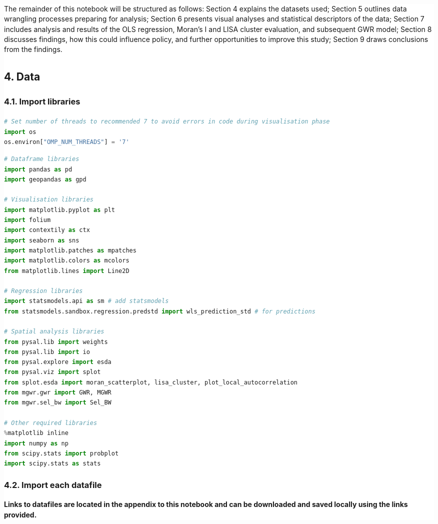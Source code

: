 The remainder of this notebook will be structured as follows: Section 4 explains the datasets used; Section 5 outlines data wrangling processes preparing for analysis; Section 6 presents visual analyses and statistical descriptors of the data; Section 7 includes analysis and results of the OLS regression, Moran’s I and LISA cluster evaluation, and subsequent GWR model; Section 8 discusses findings, how this could influence policy, and further opportunities to improve this study; Section 9 draws conclusions from the findings.

## 4. Data
### 4.1. Import libraries

```python
# Set number of threads to recommended 7 to avoid errors in code during visualisation phase
import os
os.environ["OMP_NUM_THREADS"] = '7'
```


```python
# Dataframe libraries
import pandas as pd
import geopandas as gpd

# Visualisation libraries
import matplotlib.pyplot as plt
import folium
import contextily as ctx
import seaborn as sns
import matplotlib.patches as mpatches
import matplotlib.colors as mcolors
from matplotlib.lines import Line2D

# Regression libraries
import statsmodels.api as sm # add statsmodels
from statsmodels.sandbox.regression.predstd import wls_prediction_std # for predictions

# Spatial analysis libraries
from pysal.lib import weights
from pysal.lib import io
from pysal.explore import esda
from pysal.viz import splot
from splot.esda import moran_scatterplot, lisa_cluster, plot_local_autocorrelation
from mgwr.gwr import GWR, MGWR
from mgwr.sel_bw import Sel_BW

# Other required libraries
%matplotlib inline
import numpy as np
from scipy.stats import probplot
import scipy.stats as stats
```
  

### 4.2. Import each datafile
**Links to datafiles are located in the appendix to this notebook and can be downloaded and saved locally using the links provided.**
